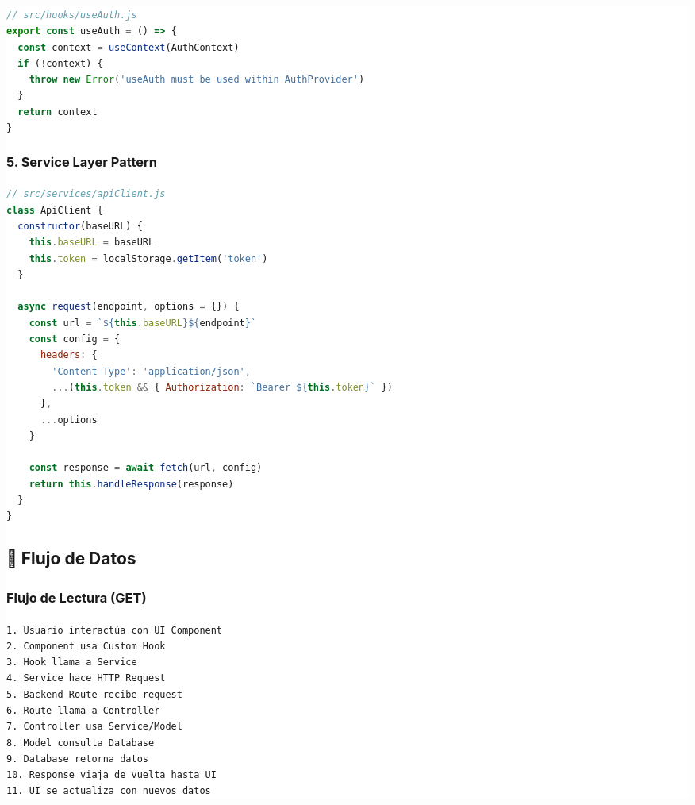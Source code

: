 ```javascript
// src/hooks/useAuth.js
export const useAuth = () => {
  const context = useContext(AuthContext)
  if (!context) {
    throw new Error('useAuth must be used within AuthProvider')
  }
  return context
}
```

### 5. Service Layer Pattern

```javascript
// src/services/apiClient.js
class ApiClient {
  constructor(baseURL) {
    this.baseURL = baseURL
    this.token = localStorage.getItem('token')
  }
  
  async request(endpoint, options = {}) {
    const url = `${this.baseURL}${endpoint}`
    const config = {
      headers: {
        'Content-Type': 'application/json',
        ...(this.token && { Authorization: `Bearer ${this.token}` })
      },
      ...options
    }
    
    const response = await fetch(url, config)
    return this.handleResponse(response)
  }
}
```

## 🔄 Flujo de Datos

### Flujo de Lectura (GET)
```
1. Usuario interactúa con UI Component
2. Component usa Custom Hook
3. Hook llama a Service
4. Service hace HTTP Request
5. Backend Route recibe request
6. Route llama a Controller
7. Controller usa Service/Model
8. Model consulta Database
9. Database retorna datos
10. Response viaja de vuelta hasta UI
11. UI se actualiza con nuevos datos
```
